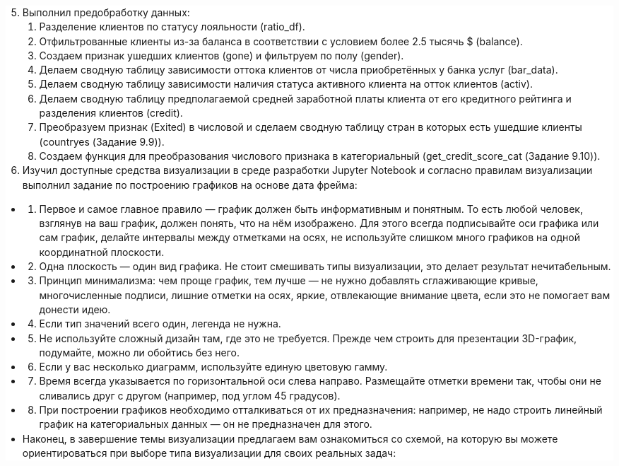 5. Выполнил предобработку данных:
   1. Разделение клиентов по статусу лояльности (ratio_df).
   2. Отфильтрованные клиенты из-за баланса в соответствии с условием более 2.5 тысячь $ (balance).
   3. Создаем признак ушедших клиентов (gone) и фильтруем по полу (gender).
   4. Делаем сводную таблицу зависимости оттока клиентов от числа приобретённых у банка услуг (bar_data).
   6. Делаем сводную таблицу зависимости наличия статуса активного клиента на отток клиентов (activ).
   7. Делаем сводную таблицу предполагаемой средней заработной платы клиента от его кредитного рейтинга и разделения клиентов (credit).
   8. Преобразуем признак (Exited) в числовой и сделаем сводную таблицу стран в которых есть ушедшие клиенты (countryes (Задание 9.9)).
   9. Создаем функция для преобразования числового признака в категориальный (get_credit_score_cat (Задание 9.10)).
6. Изучил доступные средства визуализации в среде разработки Jupyter Notebook и согласно правилам визуализации выполнил задание по построению графиков на основе дата фрейма:
- 1. Первое и самое главное правило — график должен быть информативным и понятным. То есть любой человек, взглянув на ваш график, должен понять, что на нём изображено. Для этого всегда подписывайте оси графика или сам график, делайте интервалы между отметками на осях, не используйте слишком много графиков на одной координатной плоскости.
- 2. Одна плоскость — один вид графика. Не стоит смешивать типы визуализации, это делает результат нечитабельным.
- 3. Принцип минимализма: чем проще график, тем лучше — не нужно добавлять сглаживающие кривые, многочисленные подписи, лишние отметки на осях, яркие, отвлекающие внимание цвета, если это не помогает вам донести идею.
- 4. Если тип значений всего один, легенда не нужна.
- 5. Не используйте сложный дизайн там, где это не требуется. Прежде чем строить для презентации 3D-график, подумайте, можно ли обойтись без него.
- 6. Если у вас несколько диаграмм, используйте единую цветовую гамму.
- 7. Время всегда указывается по горизонтальной оси слева направо. Размещайте отметки времени так, чтобы они не сливались друг с другом (например, под углом 45 градусов).
- 8. При построении графиков необходимо отталкиваться от их предназначения: например, не надо строить линейный график на категориальных данных — он не предназначен для этого.
- Наконец, в завершение темы визуализации предлагаем вам ознакомиться со схемой, на которую вы можете ориентироваться при выборе типа визуализации для своих реальных задач: